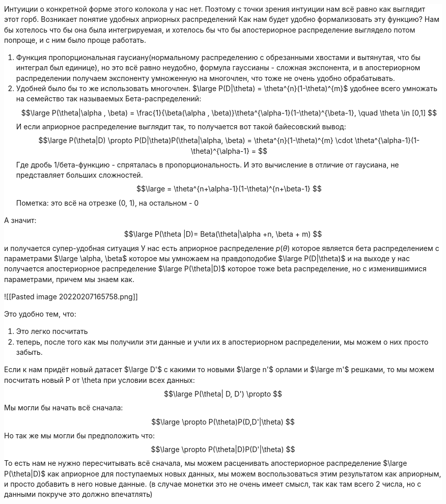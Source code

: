 Интуиции о конкретной форме этого колокола у нас нет.
Поэтому с точки зрения интуиции нам всё равно как выглядит этот горб.
Возникает понятие удобных априорных распределений
Как нам будет удобно формализовать эту функцию?
Нам бы хотелось что бы она была интегрируемая, и хотелось бы что бы апостериорное распределение выглядело потом попроще, и с ним было проще работать.
1. Функция пропорциональная гаусиану(нормальному распределению с обрезанными хвостами и вытянутая, что бы интеграл был единице), но это всё равно неудобно, формула гауссианы - сложная экспонента, и в апостериорном распределении получаем экспоненту умноженную на многочлен, что тоже не очень удобно обрабатывать.
2. Удобней было бы то же использовать многочлен.  $\large P(D|\theta) = \theta^{n}(1-\theta)^{m}$ удобнее всего умножать на семейство так называемых Бета-распределений:
$$\large 
P(\theta|\alpha , \beta) = \frac{1}{\beta(\alpha , \beta)}\theta^{\alpha-1}(1-\theta)^{\beta-1}, \quad
\theta \in [0,1] 
$$
И если априорное распределение выглядит так, то получается вот такой байесовский вывод:
$$\large
P(\theta|D) \propto P(D|\theta)P(\theta|\alpha, \beta) = \theta^{n}(1-\theta)^{m} \cdot \theta^{\alpha-1}(1-\theta)^{\alpha-1} = 
$$
Где дробь 1/бета-функцию - спряталась в пропорциональность.
И это вычисление в отличие от гаусиана, не представляет больших сложностей.
$$\large
= \theta^{n+\alpha-1}(1-\theta)^{n+\beta-1}
$$
Пометка: это всё на отрезке (0, 1), на остальном - 0

А значит:
$$\large
P(\theta |D)= Beta(\theta|\alpha +n, \beta + m)
$$
и получается супер-удобная ситуация
У нас есть априорное распределение  $p(\theta)$ которое является бета распределением с параметрами $\large \alpha, \beta$ которое мы умножаем на 
правдоподобие $\large P(D|\theta)$  и на выходе у нас получается апостериорное распределение $\large P(\theta|D)$ которое тоже beta распределение, но с изменившимися параметрами, причем мы знаем как.

![[Pasted image 20220207165758.png]]

Это удобно тем, что:
1. Это легко посчитать
2. теперь, после того как мы получили эти данные и учли их в апостериорном распределении, мы можем о них просто забыть.

Если к нам придёт новый датасет $\large D'$  с какими то новыми $\large n'$ орлами и $\large m'$ решками, то мы можем посчитать новый P от \theta при условии всех данных:
$$\large 
P(\theta| D, D') \propto 
$$
Мы могли бы начать всё сначала:
$$\large
\propto P(\theta)P(D,D'|\theta)
$$
Но так же мы могли бы предположить что:
$$\large
\propto P(\theta|D)P(D'|\theta)
$$
То есть нам не нужно пересчитывать всё сначала, мы можем расценивать  апостериорное распределение $\large  P(\theta|D)$ как априорное для поступаемых новых данных, мы можем воспользоваться этим результатом как априорным, и просто добавить в него новые данные.
(в случае монетки это не очень имеет смысл, так как там всего 2 числа, но с данными покруче это должно впечатлять) 

